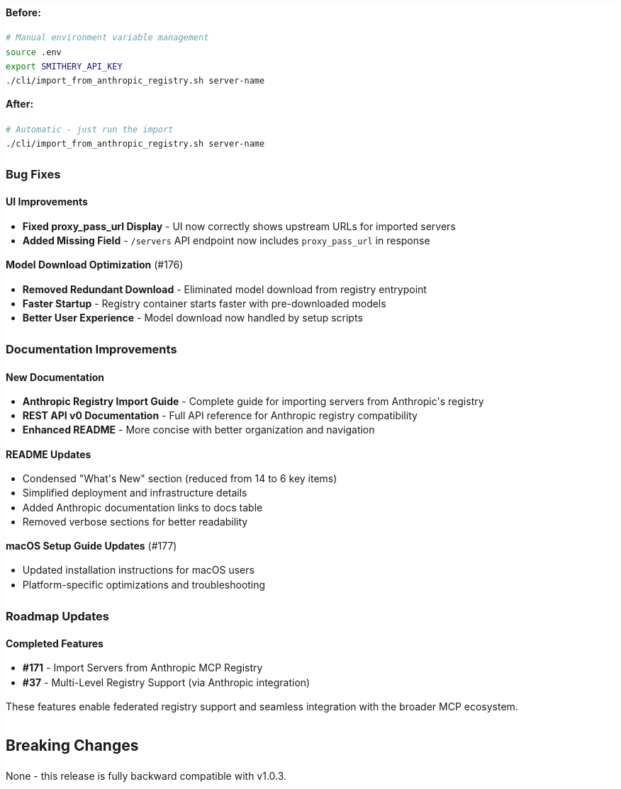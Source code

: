 **Before:**
```bash
# Manual environment variable management
source .env
export SMITHERY_API_KEY
./cli/import_from_anthropic_registry.sh server-name
```

**After:**
```bash
# Automatic - just run the import
./cli/import_from_anthropic_registry.sh server-name
```

### Bug Fixes

**UI Improvements**
- **Fixed proxy_pass_url Display** - UI now correctly shows upstream URLs for imported servers
- **Added Missing Field** - `/servers` API endpoint now includes `proxy_pass_url` in response

**Model Download Optimization** (#176)
- **Removed Redundant Download** - Eliminated model download from registry entrypoint
- **Faster Startup** - Registry container starts faster with pre-downloaded models
- **Better User Experience** - Model download now handled by setup scripts

### Documentation Improvements

**New Documentation**
- **Anthropic Registry Import Guide** - Complete guide for importing servers from Anthropic's registry
- **REST API v0 Documentation** - Full API reference for Anthropic registry compatibility
- **Enhanced README** - More concise with better organization and navigation

**README Updates**
- Condensed "What's New" section (reduced from 14 to 6 key items)
- Simplified deployment and infrastructure details
- Added Anthropic documentation links to docs table
- Removed verbose sections for better readability

**macOS Setup Guide Updates** (#177)
- Updated installation instructions for macOS users
- Platform-specific optimizations and troubleshooting

### Roadmap Updates

**Completed Features**
- **#171** - Import Servers from Anthropic MCP Registry
- **#37** - Multi-Level Registry Support (via Anthropic integration)

These features enable federated registry support and seamless integration with the broader MCP ecosystem.

## Breaking Changes

None - this release is fully backward compatible with v1.0.3.
